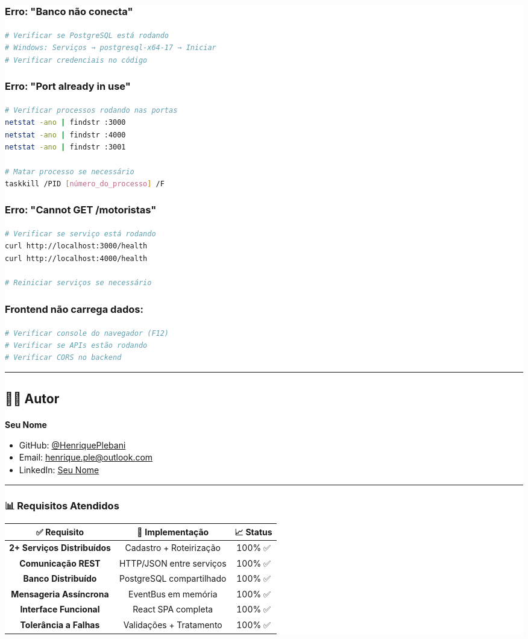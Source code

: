 ### **Erro: "Banco não conecta"**
```bash
# Verificar se PostgreSQL está rodando
# Windows: Serviços → postgresql-x64-17 → Iniciar
# Verificar credenciais no código
```

### **Erro: "Port already in use"**
```bash
# Verificar processos rodando nas portas
netstat -ano | findstr :3000
netstat -ano | findstr :4000
netstat -ano | findstr :3001

# Matar processo se necessário
taskkill /PID [número_do_processo] /F
```

### **Erro: "Cannot GET /motoristas"**
```bash
# Verificar se serviço está rodando
curl http://localhost:3000/health
curl http://localhost:4000/health

# Reiniciar serviços se necessário
```

### **Frontend não carrega dados:**
```bash
# Verificar console do navegador (F12)
# Verificar se APIs estão rodando
# Verificar CORS no backend
```
---

## 👨‍💻 **Autor**

**Seu Nome**
- GitHub: [@HenriquePlebani](https://github.com/HenriquePlebani)
- Email: henrique.ple@outlook.com
- LinkedIn: [Seu Nome](https://linkedin.com/in/henrique-plebani-4816b42ba/)

---

### **📊 Requisitos Atendidos**

| ✅ **Requisito** | 🚀 **Implementação** | 📈 **Status** |
|:---------------:|:--------------------:|:-------------:|
| **2+ Serviços Distribuídos** | Cadastro + Roteirização | 100% ✅ |
| **Comunicação REST** | HTTP/JSON entre serviços | 100% ✅ |
| **Banco Distribuído** | PostgreSQL compartilhado | 100% ✅ |
| **Mensageria Assíncrona** | EventBus em memória | 100% ✅ |
| **Interface Funcional** | React SPA completa | 100% ✅ |
| **Tolerância a Falhas** | Validações + Tratamento | 100% ✅ |
